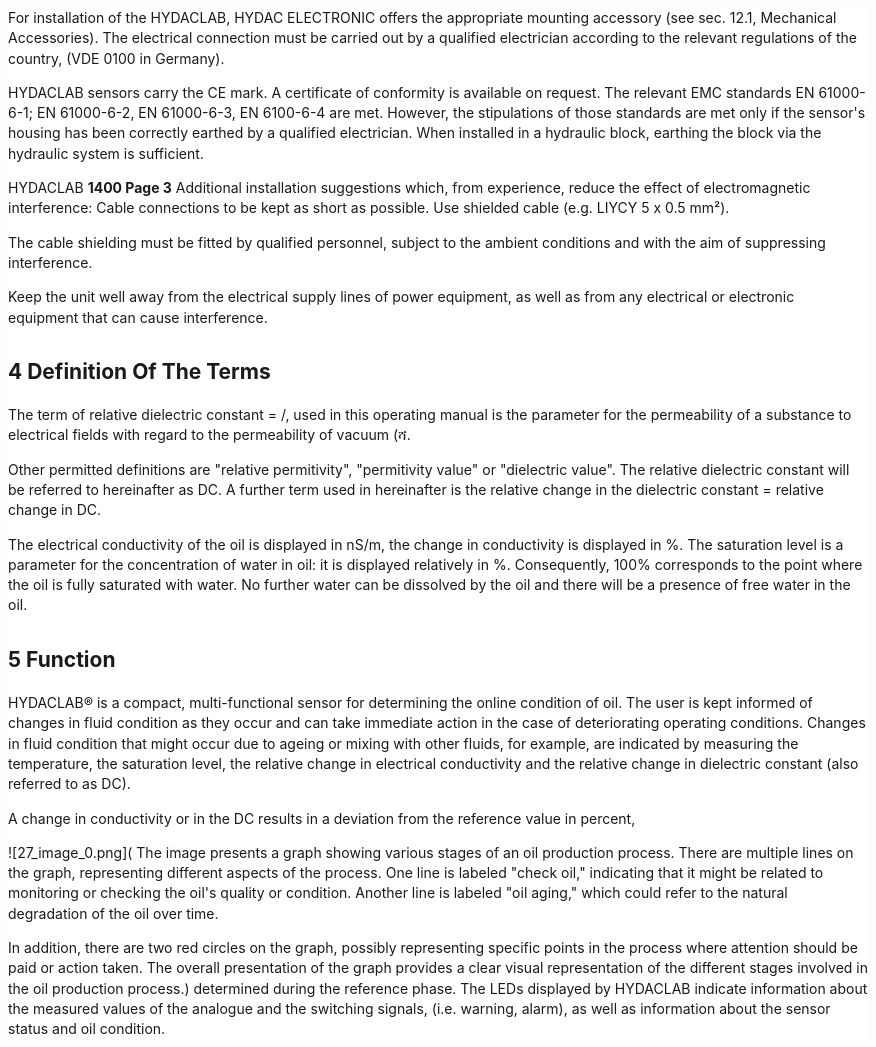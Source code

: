 For installation of the HYDACLAB, HYDAC ELECTRONIC offers the appropriate mounting accessory (see sec. 12.1, Mechanical Accessories). The electrical connection must be carried out by a qualified electrician according to the relevant regulations of the country, (VDE 0100 in Germany). 

HYDACLAB sensors carry the CE mark. A certificate of conformity is available on request. The relevant EMC standards EN 61000-6-1; EN 61000-6-2, EN 61000-6-3, EN 6100-6-4 are met. However, the stipulations of those standards are met only if the sensor's housing has been correctly earthed by a qualified electrician. When installed in a hydraulic block, earthing the block via the hydraulic system is sufficient. 

 HYDACLAB **1400 Page 3** 
Additional installation suggestions which, from experience, reduce the effect of electromagnetic interference: 
 Cable connections to be kept as short as possible. Use shielded cable (e.g. LIYCY 5 x 0.5 mm²).

 The cable shielding must be fitted by qualified personnel, subject to the ambient conditions and with the aim of suppressing interference.

 Keep the unit well away from the electrical supply lines of power equipment, as well as from any electrical or electronic equipment that can cause interference.

## 4 Definition Of The Terms

The term of relative dielectric constant  = /, used in this operating manual is the parameter for the permeability of a substance to electrical fields with regard to the permeability of vacuum (ሻ. 

Other permitted definitions are "relative permitivity", "permitivity value" or "dielectric value". The relative dielectric constant will be referred to hereinafter as DC. A further term used in hereinafter is the relative change in the dielectric constant = relative change in DC. 

The electrical conductivity of the oil is displayed in nS/m, the change in conductivity is displayed in 
%. The saturation level is a parameter for the concentration of water in oil: it is displayed relatively in %. Consequently, 100% corresponds to the point where the oil is fully saturated with water. No further water can be dissolved by the oil and there will be a presence of free water in the oil. 

## 5 Function

HYDACLAB® is a compact, multi-functional sensor for determining the online condition of oil. The user is kept informed of changes in fluid condition as they occur and can take immediate action in the case of deteriorating operating conditions. Changes in fluid condition that might occur due to ageing or mixing with other fluids, for example, are indicated by measuring the temperature, the saturation level, the relative change in electrical conductivity and the relative change in dielectric constant (also referred to as DC). 

A change in conductivity or in the DC results in a deviation from the reference value in percent, 

![27_image_0.png]( The image presents a graph showing various stages of an oil production process. There are multiple lines on the graph, representing different aspects of the process. One line is labeled "check oil," indicating that it might be related to monitoring or checking the oil's quality or condition. Another line is labeled "oil aging," which could refer to the natural degradation of the oil over time.

In addition, there are two red circles on the graph, possibly representing specific points in the process where attention should be paid or action taken. The overall presentation of the graph provides a clear visual representation of the different stages involved in the oil production process.) determined during the reference phase. The LEDs displayed by HYDACLAB indicate information about the measured values of the analogue and the switching signals, (i.e. warning, alarm), as well as information about the sensor status and oil condition. 
